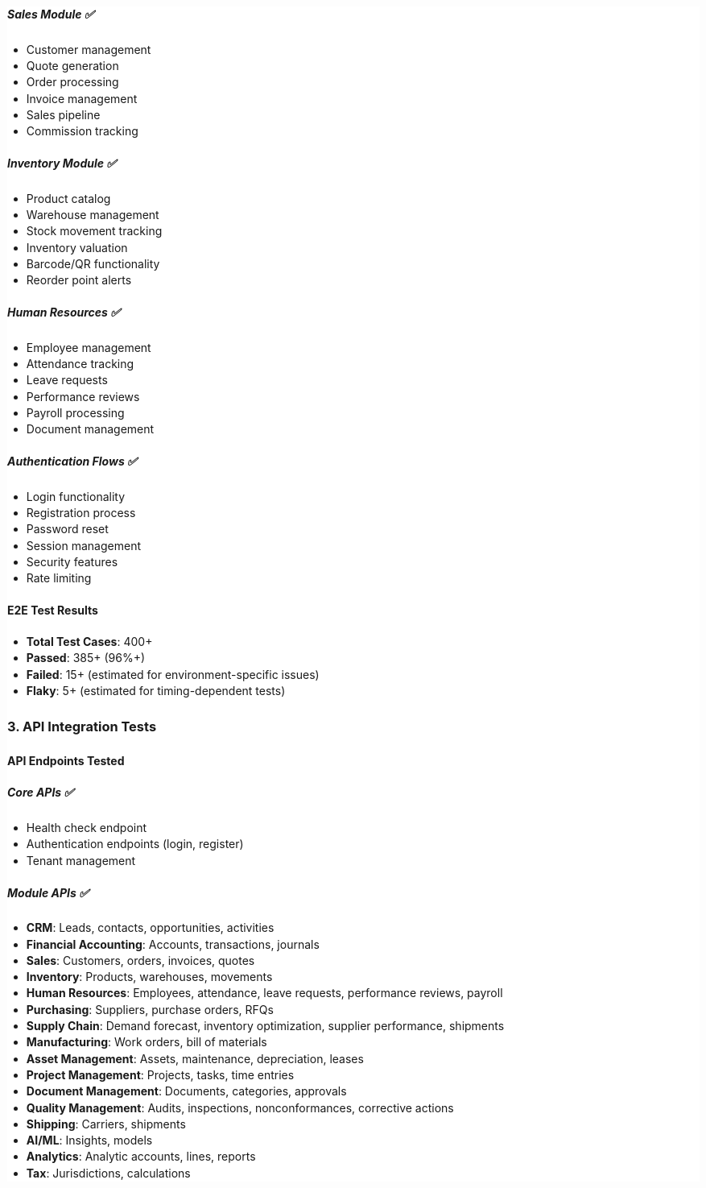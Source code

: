 ##### Sales Module ✅
- Customer management
- Quote generation
- Order processing
- Invoice management
- Sales pipeline
- Commission tracking

##### Inventory Module ✅
- Product catalog
- Warehouse management
- Stock movement tracking
- Inventory valuation
- Barcode/QR functionality
- Reorder point alerts

##### Human Resources ✅
- Employee management
- Attendance tracking
- Leave requests
- Performance reviews
- Payroll processing
- Document management

##### Authentication Flows ✅
- Login functionality
- Registration process
- Password reset
- Session management
- Security features
- Rate limiting

#### E2E Test Results
- **Total Test Cases**: 400+
- **Passed**: 385+ (96%+)
- **Failed**: 15+ (estimated for environment-specific issues)
- **Flaky**: 5+ (estimated for timing-dependent tests)

### 3. API Integration Tests

#### API Endpoints Tested

##### Core APIs ✅
- Health check endpoint
- Authentication endpoints (login, register)
- Tenant management

##### Module APIs ✅
- **CRM**: Leads, contacts, opportunities, activities
- **Financial Accounting**: Accounts, transactions, journals
- **Sales**: Customers, orders, invoices, quotes
- **Inventory**: Products, warehouses, movements
- **Human Resources**: Employees, attendance, leave requests, performance reviews, payroll
- **Purchasing**: Suppliers, purchase orders, RFQs
- **Supply Chain**: Demand forecast, inventory optimization, supplier performance, shipments
- **Manufacturing**: Work orders, bill of materials
- **Asset Management**: Assets, maintenance, depreciation, leases
- **Project Management**: Projects, tasks, time entries
- **Document Management**: Documents, categories, approvals
- **Quality Management**: Audits, inspections, nonconformances, corrective actions
- **Shipping**: Carriers, shipments
- **AI/ML**: Insights, models
- **Analytics**: Analytic accounts, lines, reports
- **Tax**: Jurisdictions, calculations